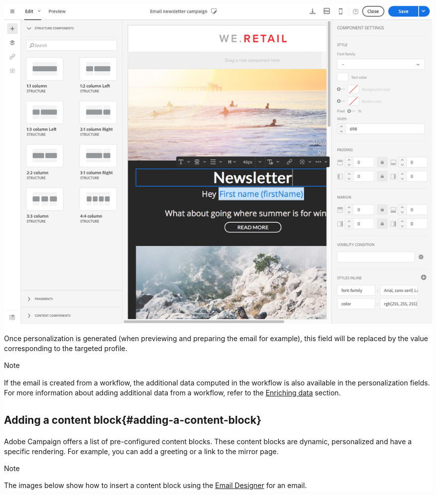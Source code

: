 ![](assets/email_perso_field_3.png)

Once personalization is generated (when previewing and preparing the email for example), this field will be replaced by the value corresponding to the targeted profile.

>[!NOTE]
>
>If the email is created from a workflow, the additional data computed in the workflow is also available in the personalization fields. For more information about adding additional data from a workflow, refer to the [Enriching data](../../automating/using/targeting-data.md#enriching-data) section.

## Adding a content block{#adding-a-content-block}

Adobe Campaign offers a list of pre-configured content blocks. These content blocks are dynamic, personalized and have a specific rendering. For example, you can add a greeting or a link to the mirror page.

>[!NOTE]
>
>The images below show how to insert a content block using the [Email Designer](../../designing/using/overview.md) for an email.
